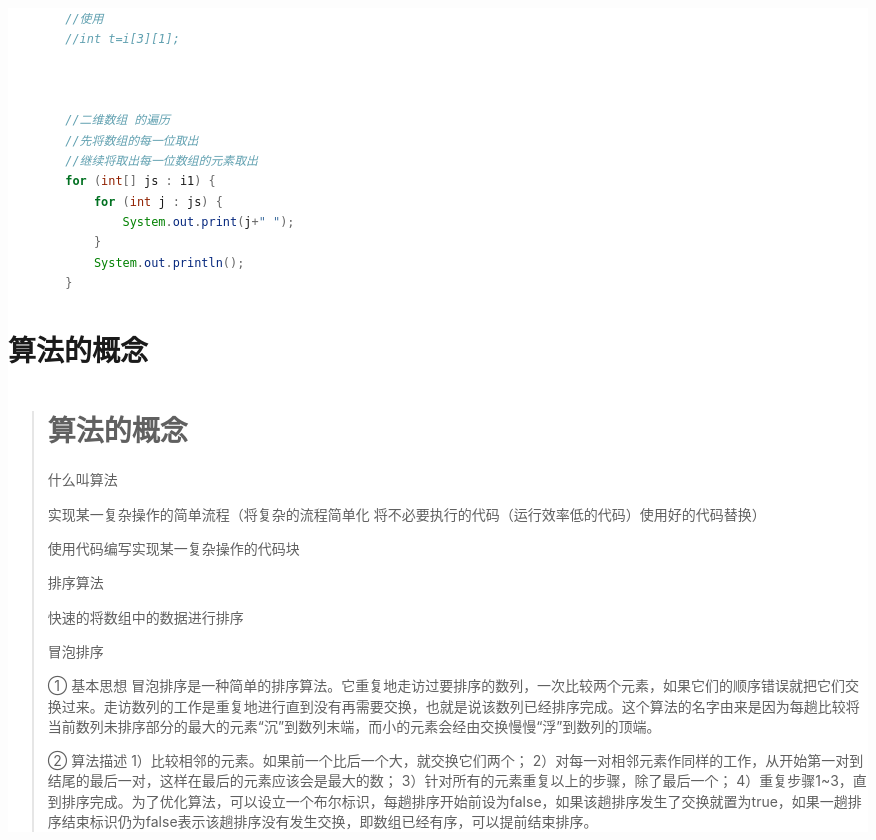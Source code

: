 ```java
		//使用
		//int t=i[3][1];
		
		
		
		//二维数组 的遍历
		//先将数组的每一位取出
		//继续将取出每一位数组的元素取出
		for (int[] js : i1) {
			for (int j : js) {
				System.out.print(j+" ");
			}
			System.out.println();
		}
```

# **算法的概念**

> # **算法的概念**
>
> 什么叫算法
>
> 实现某一复杂操作的简单流程（将复杂的流程简单化 将不必要执行的代码（运行效率低的代码）使用好的代码替换）
>
> 使用代码编写实现某一复杂操作的代码块
>
>  
>
> 排序算法
>
> 快速的将数组中的数据进行排序
>
>  
>
>  
>
> 冒泡排序
>
> ① 基本思想
> 冒泡排序是一种简单的排序算法。它重复地走访过要排序的数列，一次比较两个元素，如果它们的顺序错误就把它们交换过来。走访数列的工作是重复地进行直到没有再需要交换，也就是说该数列已经排序完成。这个算法的名字由来是因为每趟比较将当前数列未排序部分的最大的元素“沉”到数列末端，而小的元素会经由交换慢慢“浮”到数列的顶端。
>
> ② 算法描述
> 1）比较相邻的元素。如果前一个比后一个大，就交换它们两个；
> 2）对每一对相邻元素作同样的工作，从开始第一对到结尾的最后一对，这样在最后的元素应该会是最大的数；
> 3）针对所有的元素重复以上的步骤，除了最后一个；
> 4）重复步骤1~3，直到排序完成。为了优化算法，可以设立一个布尔标识，每趟排序开始前设为false，如果该趟排序发生了交换就置为true，如果一趟排序结束标识仍为false表示该趟排序没有发生交换，即数组已经有序，可以提前结束排序。
